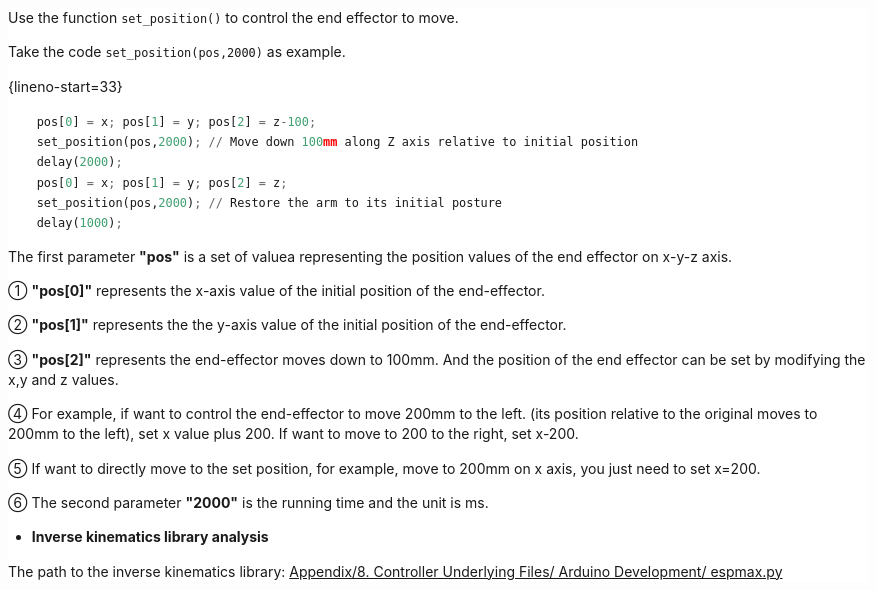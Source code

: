 Use the function `set_position()` to control the end effector to move.

Take the code `set_position(pos,2000)` as example.

{lineno-start=33}
```python
    pos[0] = x; pos[1] = y; pos[2] = z-100;
    set_position(pos,2000); // Move down 100mm along Z axis relative to initial position
    delay(2000);
    pos[0] = x; pos[1] = y; pos[2] = z;
    set_position(pos,2000); // Restore the arm to its initial posture
    delay(1000);
```
The first parameter **"pos"** is a set of valuea representing the position values of the end effector on x-y-z axis.

① **"pos[0]"** represents the x-axis value of the initial position of the end-effector.

② **"pos[1]"** represents the the y-axis value of the initial position of the end-effector.

③ **"pos[2]"** represents the end-effector moves down to 100mm. And the position of the end effector can be set by modifying the x,y and z values.

④ For example, if want to control the end-effector to move 200mm to the left. (its position relative to the original moves to 200mm to the left), set x value plus 200. If want to move to 200 to the right, set x-200.

⑤ If want to directly move to the set position, for example, move to 200mm on x axis, you just need to set x=200.

⑥ The second parameter **"2000"** is the running time and the unit is ms.

* **Inverse kinematics library analysis**

The path to the inverse kinematics library: [Appendix/8. Controller Underlying Files/ Arduino Development/ espmax.py](Appendix.md)

